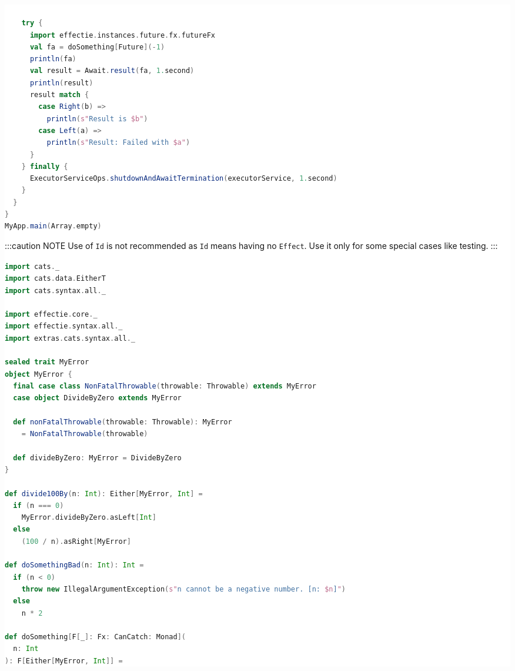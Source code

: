 ```scala mdoc:reset-object:height=4
    
    try {
      import effectie.instances.future.fx.futureFx
      val fa = doSomething[Future](-1)
      println(fa)
      val result = Await.result(fa, 1.second)
      println(result)
      result match {
        case Right(b) =>
          println(s"Result is $b")
        case Left(a) =>
          println(s"Result: Failed with $a")
      }
    } finally {
      ExecutorServiceOps.shutdownAndAwaitTermination(executorService, 1.second)
    }
  }
}
MyApp.main(Array.empty)
```

  </TabItem>
  
  <TabItem value="id">

:::caution NOTE
Use of `Id` is not recommended as `Id` means having no `Effect`. Use it only for some special cases like testing.
:::

```scala mdoc:reset-object:height=4
import cats._
import cats.data.EitherT
import cats.syntax.all._

import effectie.core._
import effectie.syntax.all._
import extras.cats.syntax.all._

sealed trait MyError
object MyError {
  final case class NonFatalThrowable(throwable: Throwable) extends MyError
  case object DivideByZero extends MyError
  
  def nonFatalThrowable(throwable: Throwable): MyError
    = NonFatalThrowable(throwable)

  def divideByZero: MyError = DivideByZero
}

def divide100By(n: Int): Either[MyError, Int] =
  if (n === 0)
    MyError.divideByZero.asLeft[Int]
  else
    (100 / n).asRight[MyError]

def doSomethingBad(n: Int): Int =
  if (n < 0)
    throw new IllegalArgumentException(s"n cannot be a negative number. [n: $n]")
  else
    n * 2

def doSomething[F[_]: Fx: CanCatch: Monad](
  n: Int
): F[Either[MyError, Int]] =
```
